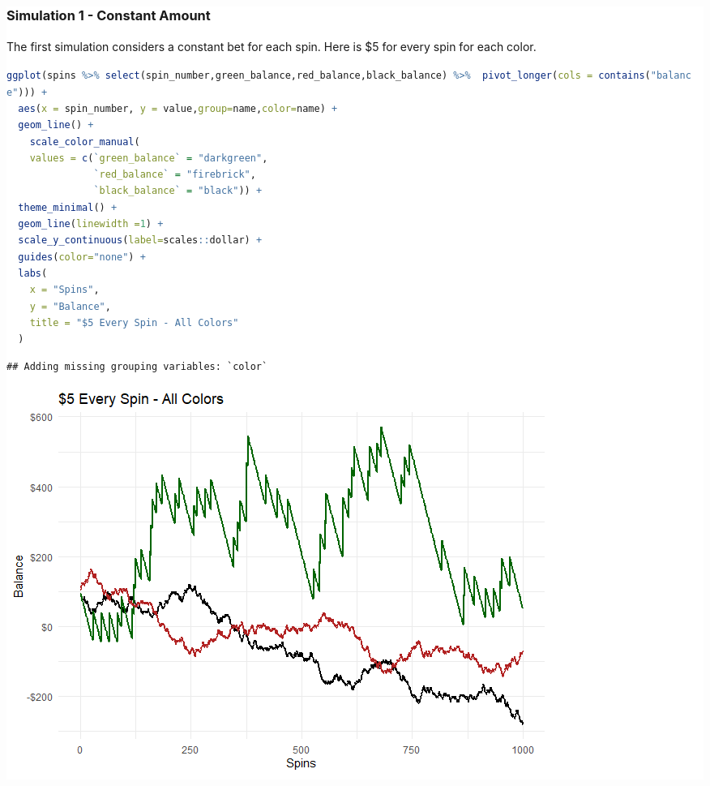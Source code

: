 ### Simulation 1 - Constant Amount

The first simulation considers a constant bet for each spin. Here is \$5
for every spin for each color.

``` r
ggplot(spins %>% select(spin_number,green_balance,red_balance,black_balance) %>%  pivot_longer(cols = contains("balance"))) +
  aes(x = spin_number, y = value,group=name,color=name) +
  geom_line() +
    scale_color_manual(
    values = c(`green_balance` = "darkgreen",
               `red_balance` = "firebrick",
               `black_balance` = "black")) +
  theme_minimal() +
  geom_line(linewidth =1) +
  scale_y_continuous(label=scales::dollar) +
  guides(color="none") +
  labs(
    x = "Spins",
    y = "Balance",
    title = "$5 Every Spin - All Colors"
  )
```

    ## Adding missing grouping variables: `color`

![](Roulette_files/figure-gfm/unnamed-chunk-4-1.png)
